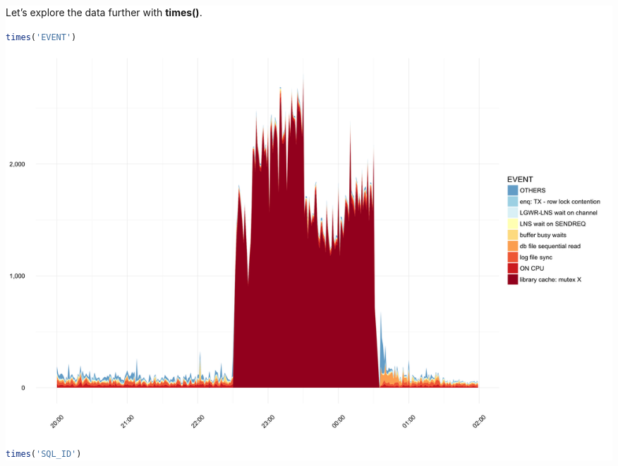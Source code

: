 Let’s explore the data further with **times()**.

```R
times('EVENT')
```

![EVENTs over time](/images/lab1-times-event.png)

```R
times('SQL_ID')
```
